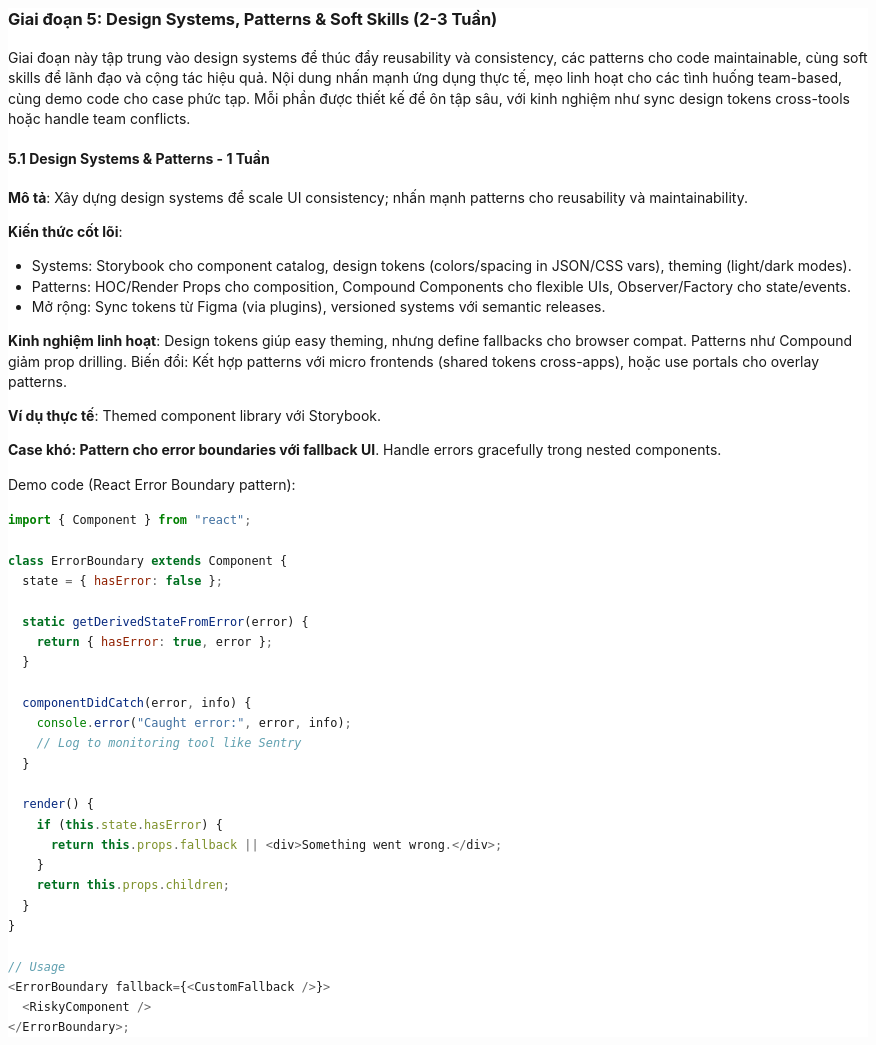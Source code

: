 
### Giai đoạn 5: Design Systems, Patterns & Soft Skills (2-3 Tuần)

Giai đoạn này tập trung vào design systems để thúc đẩy reusability và consistency, các patterns cho code maintainable, cùng soft skills để lãnh đạo và cộng tác hiệu quả. Nội dung nhấn mạnh ứng dụng thực tế, mẹo linh hoạt cho các tình huống team-based, cùng demo code cho case phức tạp. Mỗi phần được thiết kế để ôn tập sâu, với kinh nghiệm như sync design tokens cross-tools hoặc handle team conflicts.

#### 5.1 Design Systems & Patterns - 1 Tuần

**Mô tả**: Xây dựng design systems để scale UI consistency; nhấn mạnh patterns cho reusability và maintainability.

**Kiến thức cốt lõi**:

- Systems: Storybook cho component catalog, design tokens (colors/spacing in JSON/CSS vars), theming (light/dark modes).
- Patterns: HOC/Render Props cho composition, Compound Components cho flexible UIs, Observer/Factory cho state/events.
- Mở rộng: Sync tokens từ Figma (via plugins), versioned systems với semantic releases.

**Kinh nghiệm linh hoạt**: Design tokens giúp easy theming, nhưng define fallbacks cho browser compat. Patterns như Compound giảm prop drilling. Biến đổi: Kết hợp patterns với micro frontends (shared tokens cross-apps), hoặc use portals cho overlay patterns.

**Ví dụ thực tế**: Themed component library với Storybook.

**Case khó: Pattern cho error boundaries với fallback UI**. Handle errors gracefully trong nested components.

Demo code (React Error Boundary pattern):

```javascript
import { Component } from "react";

class ErrorBoundary extends Component {
  state = { hasError: false };

  static getDerivedStateFromError(error) {
    return { hasError: true, error };
  }

  componentDidCatch(error, info) {
    console.error("Caught error:", error, info);
    // Log to monitoring tool like Sentry
  }

  render() {
    if (this.state.hasError) {
      return this.props.fallback || <div>Something went wrong.</div>;
    }
    return this.props.children;
  }
}

// Usage
<ErrorBoundary fallback={<CustomFallback />}>
  <RiskyComponent />
</ErrorBoundary>;
```
